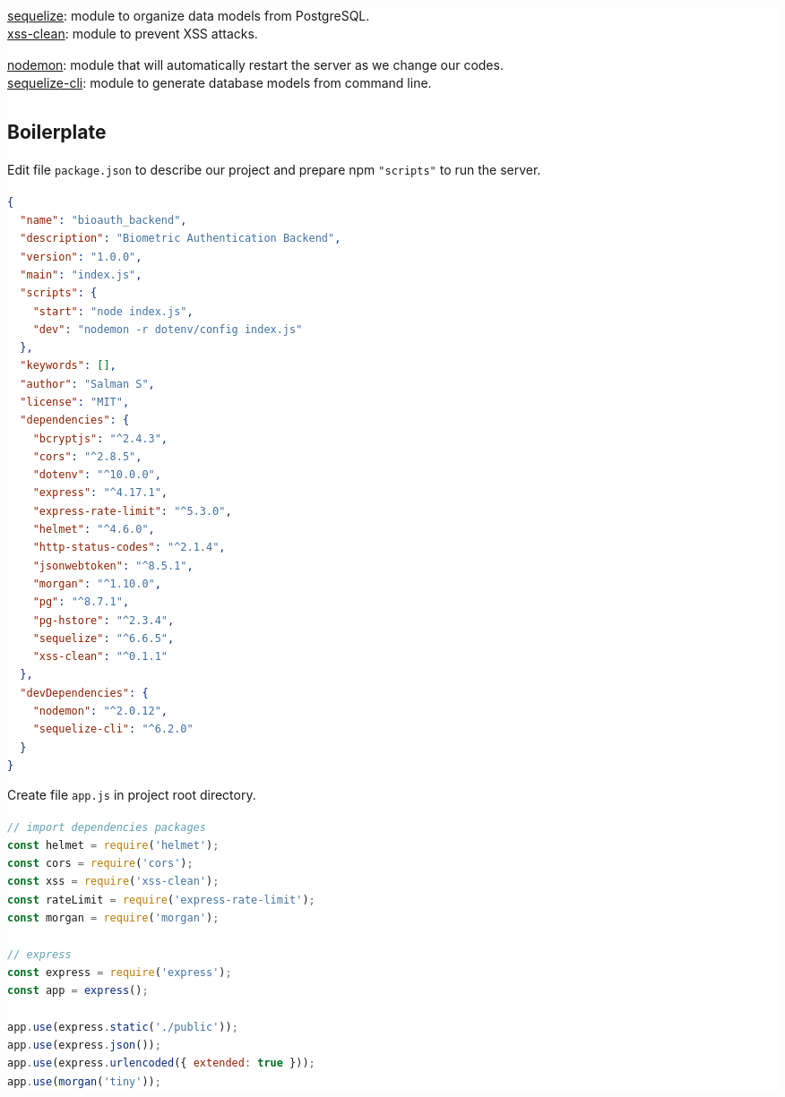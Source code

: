 [sequelize](https://www.npmjs.com/package/sequelize): module to organize data models from PostgreSQL.\
[xss-clean](https://www.npmjs.com/package/xss-clean): module to prevent XSS attacks.

[nodemon](https://www.npmjs.com/package/nodemon): module that will automatically restart the server as we change our codes.\
[sequelize-cli](https://www.npmjs.com/package/sequelize-cli): module to generate database models from command line.

## Boilerplate

Edit file `package.json` to describe our project and prepare npm `"scripts"` to run the server.

```json
{
  "name": "bioauth_backend",
  "description": "Biometric Authentication Backend",
  "version": "1.0.0",
  "main": "index.js",
  "scripts": {
    "start": "node index.js",
    "dev": "nodemon -r dotenv/config index.js"
  },
  "keywords": [],
  "author": "Salman S",
  "license": "MIT",
  "dependencies": {
    "bcryptjs": "^2.4.3",
    "cors": "^2.8.5",
    "dotenv": "^10.0.0",
    "express": "^4.17.1",
    "express-rate-limit": "^5.3.0",
    "helmet": "^4.6.0",
    "http-status-codes": "^2.1.4",
    "jsonwebtoken": "^8.5.1",
    "morgan": "^1.10.0",
    "pg": "^8.7.1",
    "pg-hstore": "^2.3.4",
    "sequelize": "^6.6.5",
    "xss-clean": "^0.1.1"
  },
  "devDependencies": {
    "nodemon": "^2.0.12",
    "sequelize-cli": "^6.2.0"
  }
}
```

Create file `app.js` in project root directory.

```js
// import dependencies packages
const helmet = require('helmet');
const cors = require('cors');
const xss = require('xss-clean');
const rateLimit = require('express-rate-limit');
const morgan = require('morgan');

// express 
const express = require('express');
const app = express();

app.use(express.static('./public'));
app.use(express.json());
app.use(express.urlencoded({ extended: true }));
app.use(morgan('tiny'));
```